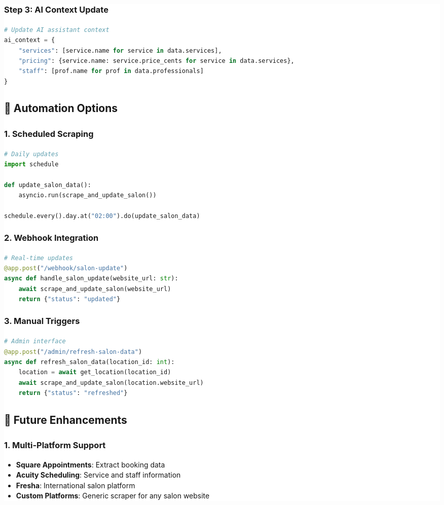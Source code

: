 ### Step 3: AI Context Update
```python
# Update AI assistant context
ai_context = {
    "services": [service.name for service in data.services],
    "pricing": {service.name: service.price_cents for service in data.services},
    "staff": [prof.name for prof in data.professionals]
}
```

## 🔄 Automation Options

### 1. Scheduled Scraping
```python
# Daily updates
import schedule

def update_salon_data():
    asyncio.run(scrape_and_update_salon())

schedule.every().day.at("02:00").do(update_salon_data)
```

### 2. Webhook Integration
```python
# Real-time updates
@app.post("/webhook/salon-update")
async def handle_salon_update(website_url: str):
    await scrape_and_update_salon(website_url)
    return {"status": "updated"}
```

### 3. Manual Triggers
```python
# Admin interface
@app.post("/admin/refresh-salon-data")
async def refresh_salon_data(location_id: int):
    location = await get_location(location_id)
    await scrape_and_update_salon(location.website_url)
    return {"status": "refreshed"}
```

## 🎨 Future Enhancements

### 1. Multi-Platform Support
- **Square Appointments**: Extract booking data
- **Acuity Scheduling**: Service and staff information
- **Fresha**: International salon platform
- **Custom Platforms**: Generic scraper for any salon website
